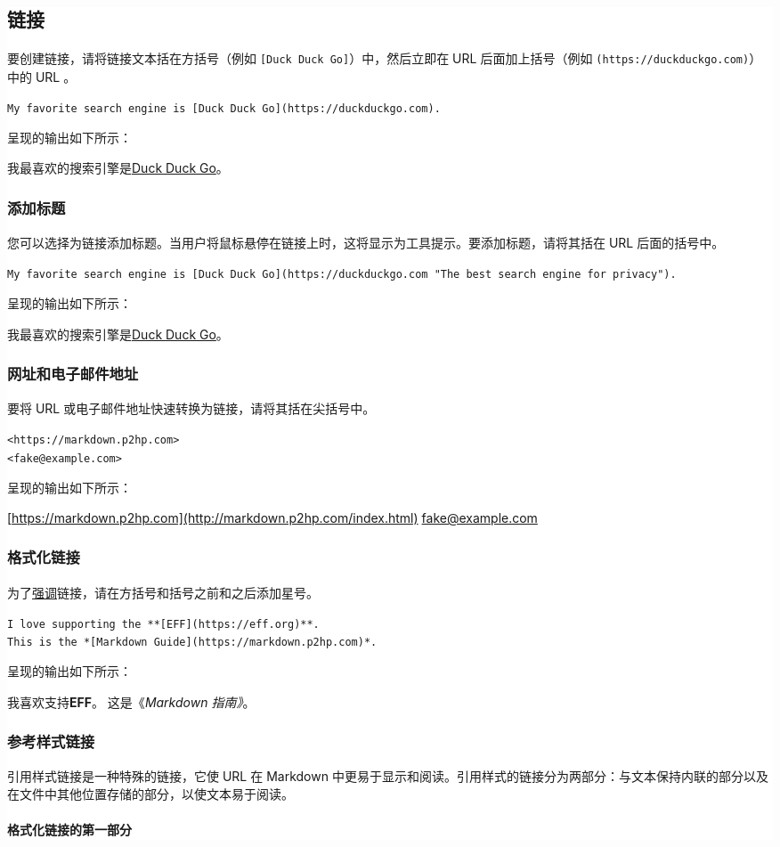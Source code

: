 
## 链接

要创建链接，请将链接文本括在方括号（例如 `[Duck Duck Go]`）中，然后立即在 URL 后面加上括号（例如 `(https://duckduckgo.com)`）中的 URL 。

```
My favorite search engine is [Duck Duck Go](https://duckduckgo.com).
```

呈现的输出如下所示：

我最喜欢的搜索引擎是[Duck Duck Go](https://duckduckgo.com/)。

### 添加标题

您可以选择为链接添加标题。当用户将鼠标悬停在链接上时，这将显示为工具提示。要添加标题，请将其括在 URL 后面的括号中。

```
My favorite search engine is [Duck Duck Go](https://duckduckgo.com "The best search engine for privacy").
```

呈现的输出如下所示：

我最喜欢的搜索引擎是[Duck Duck Go](https://duckduckgo.com/)。

### 网址和电子邮件地址

要将 URL 或电子邮件地址快速转换为链接，请将其括在尖括号中。

```
<https://markdown.p2hp.com>
<fake@example.com>
```

呈现的输出如下所示：

[https://markdown.p2hp.com](http://markdown.p2hp.com/index.html)
[fake@example.com](mailto:fake@example.com)

### 格式化链接

为了[强调](http://markdown.p2hp.com/basic-syntax/index.html#emphasis)链接，请在方括号和括号之前和之后添加星号。

```
I love supporting the **[EFF](https://eff.org)**.
This is the *[Markdown Guide](https://markdown.p2hp.com)*.
```

呈现的输出如下所示：

我喜欢支持**EFF**。
这是《_Markdown 指南》_。

### 参考样式链接

引用样式链接是一种特殊的链接，它使 URL 在 Markdown 中更易于显示和阅读。引用样式的链接分为两部分：与文本保持内联的部分以及在文件中其他位置存储的部分，以使文本易于阅读。

#### 格式化链接的第一部分


[1]: <https://en.wikipedia.org/wiki/Hobbit#Lifestyle> "Hobbit lifestyles"
[^1]: This is the first footnote.
[^bignote]: Here's one with multiple paragraphs and code.